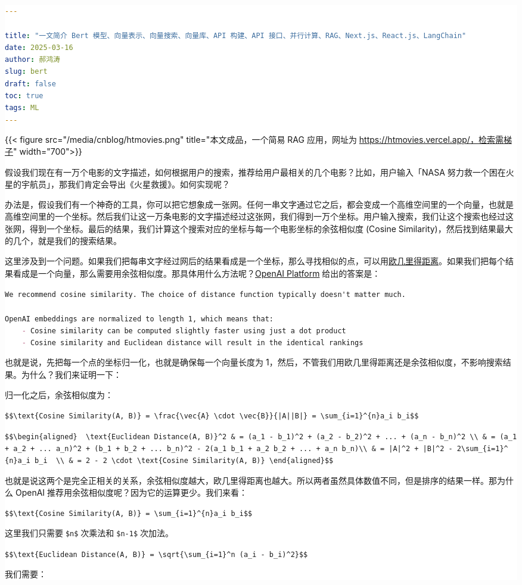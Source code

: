 ```yaml
---

title: "一文简介 Bert 模型、向量表示、向量搜索、向量库、API 构建、API 接口、并行计算、RAG、Next.js、React.js、LangChain"
date: 2025-03-16
author: 郝鸿涛
slug: bert
draft: false
toc: true
tags: ML
---
```


{{< figure src="/media/cnblog/htmovies.png" title="本文成品，一个简易 RAG 应用，网址为 https://htmovies.vercel.app/，检索需梯子" width="700">}}

假设我们现在有一万个电影的文字描述，如何根据用户的搜索，推荐给用户最相关的几个电影？比如，用户输入「NASA 努力救一个困在火星的宇航员」，那我们肯定会导出《火星救援》。如何实现呢？

办法是，假设我们有一个神奇的工具，你可以把它想象成一张网。任何一串文字通过它之后，都会变成一个高维空间里的一个向量，也就是高维空间里的一个坐标。然后我们让这一万条电影的文字描述经过这张网，我们得到一万个坐标。用户输入搜索，我们让这个搜索也经过这张网，得到一个坐标。最后的结果，我们计算这个搜索对应的坐标与每一个电影坐标的余弦相似度 (Cosine Similarity)，然后找到结果最大的几个，就是我们的搜索结果。

这里涉及到一个问题。如果我们把每串文字经过网后的结果看成是一个坐标，那么寻找相似的点，可以用[欧几里得距离](https://zh.wikipedia.org/zh-hans/%E6%AC%A7%E5%87%A0%E9%87%8C%E5%BE%97%E8%B7%9D%E7%A6%BB)。如果我们把每个结果看成是一个向量，那么需要用余弦相似度。那具体用什么方法呢？[OpenAI Platform](https://platform.openai.com/docs/guides/embeddings#which-distance-function-should-i-use) 给出的答案是：

```md
We recommend cosine similarity. The choice of distance function typically doesn't matter much.

OpenAI embeddings are normalized to length 1, which means that:
    - Cosine similarity can be computed slightly faster using just a dot product
    - Cosine similarity and Euclidean distance will result in the identical rankings
```

也就是说，先把每一个点的坐标归一化，也就是确保每一个向量长度为 1，然后，不管我们用欧几里得距离还是余弦相似度，不影响搜索结果。为什么？我们来证明一下：

归一化之后，余弦相似度为：

`$$\text{Cosine Similarity(A, B)} = \frac{\vec{A} \cdot \vec{B}}{|A||B|} = \sum_{i=1}^{n}a_i b_i$$`

`$$\begin{aligned} 
    \text{Euclidean Distance(A, B)}^2 &
    = (a_1 - b_1)^2 + (a_2 - b_2)^2 + ... + (a_n - b_n)^2 \\ &
    = (a_1 + a_2 + ... a_n)^2 + (b_1 + b_2 + ... b_n)^2 - 2(a_1 b_1 + a_2 b_2 + ... + a_n b_n)\\ &
    = |A|^2 + |B|^2 - 2\sum_{i=1}^{n}a_i b_i  \\ &
    = 2 - 2 \cdot \text{Cosine Similarity(A, B)}
\end{aligned}$$`

也就是说这两个是完全正相关的关系，余弦相似度越大，欧几里得距离也越大。所以两者虽然具体数值不同，但是排序的结果一样。那为什么 OpenAI 推荐用余弦相似度呢？因为它的运算更少。我们来看：

`$$\text{Cosine Similarity(A, B)} = \sum_{i=1}^{n}a_i b_i$$`

这里我们只需要 `$n$` 次乘法和 `$n-1$` 次加法。

`$$\text{Euclidean Distance(A, B)} = \sqrt{\sum_{i=1}^n (a_i - b_i)^2}$$`

我们需要：
